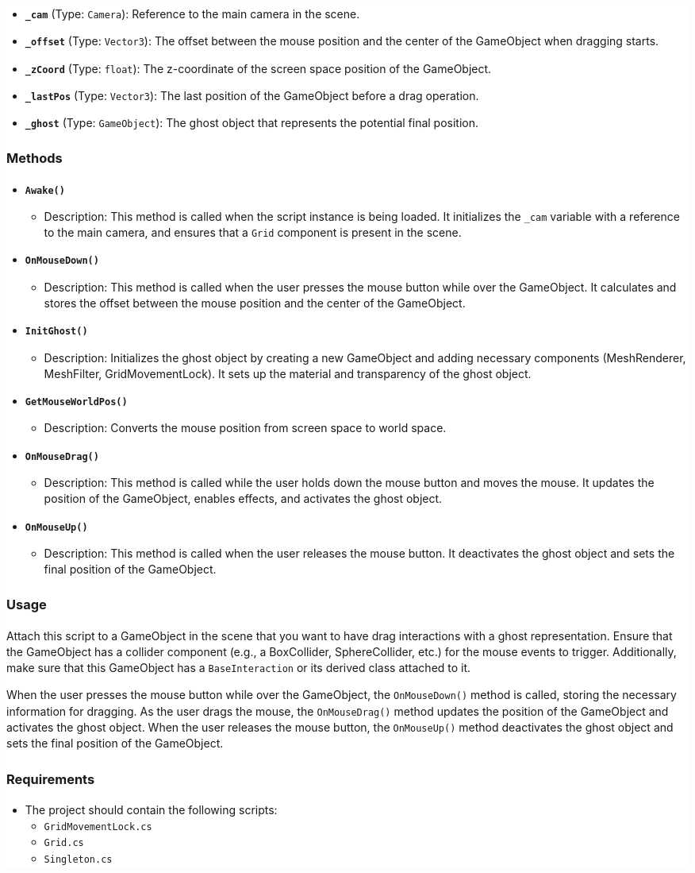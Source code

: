 - **`_cam`** (Type: `Camera`): Reference to the main camera in the scene.

- **`_offset`** (Type: `Vector3`): The offset between the mouse position and the center of the GameObject when dragging starts.

- **`_zCoord`** (Type: `float`): The z-coordinate of the screen space position of the GameObject.

- **`_lastPos`** (Type: `Vector3`): The last position of the GameObject before a drag operation.

- **`_ghost`** (Type: `GameObject`): The ghost object that represents the potential final position.

### Methods

- **`Awake()`**
  - Description: This method is called when the script instance is being loaded. It initializes the `_cam` variable with a reference to the main camera, and ensures that a `Grid` component is present in the scene.

- **`OnMouseDown()`**
  - Description: This method is called when the user presses the mouse button while over the GameObject. It calculates and stores the offset between the mouse position and the center of the GameObject.

- **`InitGhost()`**
  - Description: Initializes the ghost object by creating a new GameObject and adding necessary components (MeshRenderer, MeshFilter, GridMovementLock). It sets up the material and transparency of the ghost object.

- **`GetMouseWorldPos()`**
  - Description: Converts the mouse position from screen space to world space.

- **`OnMouseDrag()`**
  - Description: This method is called while the user holds down the mouse button and moves the mouse. It updates the position of the GameObject, enables effects, and activates the ghost object.

- **`OnMouseUp()`**
  - Description: This method is called when the user releases the mouse button. It deactivates the ghost object and sets the final position of the GameObject.

### Usage
Attach this script to a GameObject in the scene that you want to have drag interactions with a ghost representation. Ensure that the GameObject has a collider component (e.g., a BoxCollider, SphereCollider, etc.) for the mouse events to trigger. Additionally, make sure that this GameObject has a `BaseInteraction` or its derived class attached to it.

When the user presses the mouse button while over the GameObject, the `OnMouseDown()` method is called, storing the necessary information for dragging. As the user drags the mouse, the `OnMouseDrag()` method updates the position of the GameObject and activates the ghost object. When the user releases the mouse button, the `OnMouseUp()` method deactivates the ghost object and sets the final position of the GameObject.

### Requirements
- The project should contain the following scripts:
  - `GridMovementLock.cs`
  - `Grid.cs`
  - `Singleton.cs`
